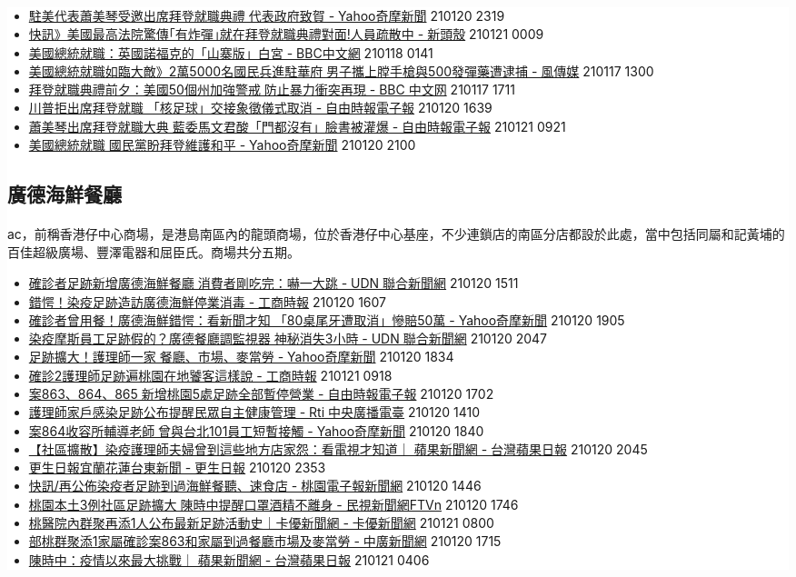 - [駐美代表蕭美琴受邀出席拜登就職典禮 代表政府致賀 - Yahoo奇摩新聞](https://tw.news.yahoo.com/%E9%A7%90%E7%BE%8E%E4%BB%A3%E8%A1%A8%E8%95%AD%E7%BE%8E%E7%90%B4%E5%8F%97%E9%82%80%E5%87%BA%E5%B8%AD%E6%8B%9C%E7%99%BB%E5%B0%B1%E8%81%B7%E5%85%B8%E7%A6%AE-%E4%BB%A3%E8%A1%A8%E6%94%BF%E5%BA%9C%E8%87%B4%E8%B3%80-135950601.html "駐美代表蕭美琴受邀出席拜登就職典禮 代表政府致賀 - Yahoo奇摩新聞") 210120 2319
- [快訊》美國最高法院驚傳｢有炸彈｣就在拜登就職典禮對面!人員疏散中 - 新頭殼](https://newtalk.tw/news/view/2021-01-21/526492 "快訊》美國最高法院驚傳｢有炸彈｣就在拜登就職典禮對面!人員疏散中 - 新頭殼") 210121 0009
- [美國總統就職：英國諾福克的「山寨版」白宮 - BBC中文網](https://www.bbc.com/zhongwen/trad/uk-55697860 "美國總統就職：英國諾福克的「山寨版」白宮 - BBC中文網") 210118 0141
- [美國總統就職如臨大敵》2萬5000名國民兵進駐華府 男子攜上膛手槍與500發彈藥遭逮捕 - 風傳媒](https://www.storm.mg/article/3396426 "美國總統就職如臨大敵》2萬5000名國民兵進駐華府 男子攜上膛手槍與500發彈藥遭逮捕 - 風傳媒") 210117 1300
- [拜登就職典禮前夕：美國50個州加強警戒 防止暴力衝突再現 - BBC 中文网](https://www.bbc.com/zhongwen/trad/world-55694043 "拜登就職典禮前夕：美國50個州加強警戒 防止暴力衝突再現 - BBC 中文网") 210117 1711
- [川普拒出席拜登就職 「核足球」交接象徵儀式取消 - 自由時報電子報](https://news.ltn.com.tw/news/world/breakingnews/3416732 "川普拒出席拜登就職 「核足球」交接象徵儀式取消 - 自由時報電子報") 210120 1639
- [蕭美琴出席拜登就職大典 藍委馬文君酸「門都沒有」臉書被灌爆 - 自由時報電子報](https://news.ltn.com.tw/news/politics/breakingnews/3417566 "蕭美琴出席拜登就職大典 藍委馬文君酸「門都沒有」臉書被灌爆 - 自由時報電子報") 210121 0921
- [美國總統就職 國民黨盼拜登維護和平 - Yahoo奇摩新聞](https://tw.news.yahoo.com/%E7%BE%8E%E5%9C%8B%E7%B8%BD%E7%B5%B1%E5%B0%B1%E8%81%B7-%E5%9C%8B%E6%B0%91%E9%BB%A8%E7%9B%BC%E6%8B%9C%E7%99%BB%E7%B6%AD%E8%AD%B7%E5%92%8C%E5%B9%B3-130036851.html "美國總統就職 國民黨盼拜登維護和平 - Yahoo奇摩新聞") 210120 2100

## 廣德海鮮餐廳

ac，前稱香港仔中心商場，是港島南區內的龍頭商場，位於香港仔中心基座，不少連鎖店的南區分店都設於此處，當中包括同屬和記黃埔的百佳超級廣場、豐澤電器和屈臣氏。商場共分五期。
- [確診者足跡新增廣德海鮮餐廳 消費者剛吃完：嚇一大跳 - UDN 聯合新聞網](https://udn.com/news/story/120940/5189415 "確診者足跡新增廣德海鮮餐廳 消費者剛吃完：嚇一大跳 - UDN 聯合新聞網") 210120 1511
- [錯愕！染疫足跡造訪廣德海鮮停業消毒 - 工商時報](https://ctee.com.tw/news/industry/405668.html "錯愕！染疫足跡造訪廣德海鮮停業消毒 - 工商時報") 210120 1607
- [確診者曾用餐！廣德海鮮錯愕：看新聞才知 「80桌尾牙遭取消」慘賠50萬 - Yahoo奇摩新聞](https://tw.news.yahoo.com/%E7%A2%BA%E8%A8%BA%E8%80%85%E6%9B%BE%E7%94%A8%E9%A4%90-%E5%BB%A3%E5%BE%B7%E6%B5%B7%E9%AE%AE%E9%8C%AF%E6%84%95-%E7%9C%8B%E6%96%B0%E8%81%9E%E6%89%8D%E7%9F%A5-80%E6%A1%8C%E5%B0%BE%E7%89%99%E9%81%AD%E5%8F%96%E6%B6%88-%E6%85%98%E8%B3%A050%E8%90%AC-110504093.html "確診者曾用餐！廣德海鮮錯愕：看新聞才知 「80桌尾牙遭取消」慘賠50萬 - Yahoo奇摩新聞") 210120 1905
- [染疫摩斯員工足跡假的？廣德餐廳調監視器 神秘消失3小時 - UDN 聯合新聞網](https://udn.com/news/story/120940/5190301?from=udn_ch2_menu_v2_main_cate "染疫摩斯員工足跡假的？廣德餐廳調監視器 神秘消失3小時 - UDN 聯合新聞網") 210120 2047
- [足跡擴大！護理師一家 餐廳、市場、麥當勞 - Yahoo奇摩新聞](https://tw.news.yahoo.com/%E8%B6%B3%E8%B7%A1%E6%93%B4%E5%A4%A7-%E8%AD%B7%E7%90%86%E5%B8%AB-%E5%AE%B6-%E9%A4%90%E5%BB%B3-%E5%B8%82%E5%A0%B4-103412796.html "足跡擴大！護理師一家 餐廳、市場、麥當勞 - Yahoo奇摩新聞") 210120 1834
- [確診2護理師足跡遍桃園在地饕客這樣說 - 工商時報](https://ctee.com.tw/news/consume/406108.html "確診2護理師足跡遍桃園在地饕客這樣說 - 工商時報") 210121 0918
- [案863、864、865 新增桃園5處足跡全部暫停營業 - 自由時報電子報](https://news.ltn.com.tw/news/life/breakingnews/3416988 "案863、864、865 新增桃園5處足跡全部暫停營業 - 自由時報電子報") 210120 1702
- [護理師家戶感染足跡公布提醒民眾自主健康管理 - Rti 中央廣播電臺](https://www.rti.org.tw/news/view/id/2089557 "護理師家戶感染足跡公布提醒民眾自主健康管理 - Rti 中央廣播電臺") 210120 1410
- [案864收容所輔導老師 曾與台北101員工短暫接觸 - Yahoo奇摩新聞](https://tw.news.yahoo.com/%E6%A1%88864%E6%94%B6%E5%AE%B9%E6%89%80%E8%BC%94%E5%B0%8E%E8%80%81%E5%B8%AB-%E6%9B%BE%E8%88%87%E5%8F%B0%E5%8C%97101%E5%93%A1%E5%B7%A5%E7%9F%AD%E6%9A%AB%E6%8E%A5%E8%A7%B8-104003290.html "案864收容所輔導老師 曾與台北101員工短暫接觸 - Yahoo奇摩新聞") 210120 1840
- [【社區擴散】染疫護理師夫婦曾到這些地方店家怨：看電視才知道｜ 蘋果新聞網 - 台灣蘋果日報](https://tw.appledaily.com/life/20210120/QF735DN2NJDNPF2XFDZPZXPBFM/ "【社區擴散】染疫護理師夫婦曾到這些地方店家怨：看電視才知道｜ 蘋果新聞網 - 台灣蘋果日報") 210120 2045
- [更生日報宜蘭花蓮台東新聞 - 更生日報](http://www.ksnews.com.tw/index.php/news/contents_page/0001452446 "更生日報宜蘭花蓮台東新聞 - 更生日報") 210120 2353
- [快訊/再公佈染疫者足跡到過海鮮餐聽、速食店 - 桃園電子報新聞網](https://tyenews.com/2021/01/106387/ "快訊/再公佈染疫者足跡到過海鮮餐聽、速食店 - 桃園電子報新聞網") 210120 1446
- [桃園本土3例社區足跡擴大 陳時中提醒口罩酒精不離身 - 民視新聞網FTVn](https://www.ftvnews.com.tw/news/detail/2021120W0105 "桃園本土3例社區足跡擴大 陳時中提醒口罩酒精不離身 - 民視新聞網FTVn") 210120 1746
- [桃醫院內群聚再添1人公布最新足跡活動史｜卡優新聞網 - 卡優新聞網](https://www.cardu.com.tw/news/detail.php?42472 "桃醫院內群聚再添1人公布最新足跡活動史｜卡優新聞網 - 卡優新聞網") 210121 0800
- [部桃群聚添1家屬確診案863和家屬到過餐廳市場及麥當勞 - 中廣新聞網](https://www.bcc.com.tw/newsView.5142513 "部桃群聚添1家屬確診案863和家屬到過餐廳市場及麥當勞 - 中廣新聞網") 210120 1715
- [陳時中：疫情以來最大挑戰｜ 蘋果新聞網 - 台灣蘋果日報](https://tw.appledaily.com/headline/20210121/MGV6OV5TQNBJPJZI5KZHBOI2GI/ "陳時中：疫情以來最大挑戰｜ 蘋果新聞網 - 台灣蘋果日報") 210121 0406